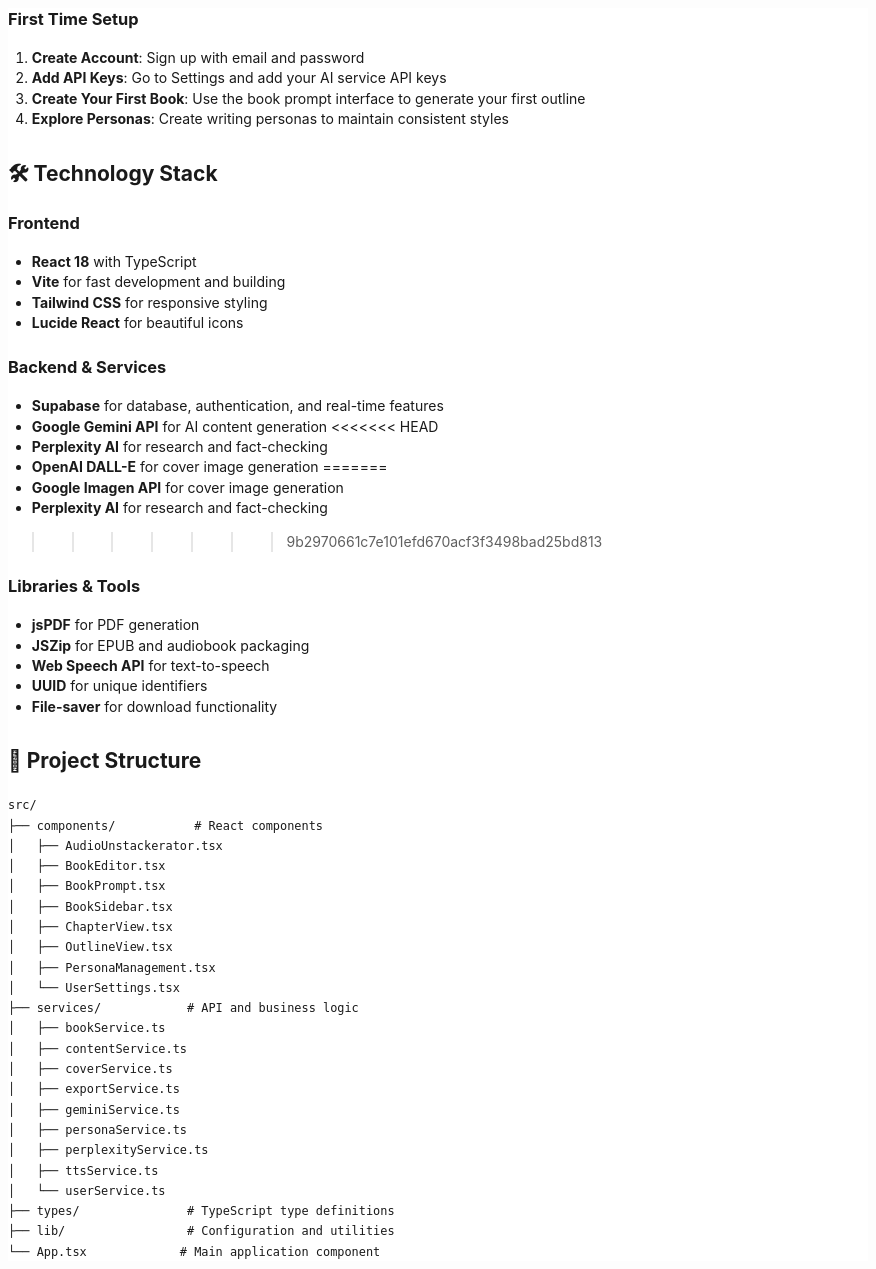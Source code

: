 ### First Time Setup

1. **Create Account**: Sign up with email and password
2. **Add API Keys**: Go to Settings and add your AI service API keys
3. **Create Your First Book**: Use the book prompt interface to generate your first outline
4. **Explore Personas**: Create writing personas to maintain consistent styles

## 🛠️ Technology Stack

### Frontend
- **React 18** with TypeScript
- **Vite** for fast development and building
- **Tailwind CSS** for responsive styling
- **Lucide React** for beautiful icons

### Backend & Services
- **Supabase** for database, authentication, and real-time features
- **Google Gemini API** for AI content generation
<<<<<<< HEAD
- **Perplexity AI** for research and fact-checking
- **OpenAI DALL-E** for cover image generation
=======
- **Google Imagen API** for cover image generation
- **Perplexity AI** for research and fact-checking
>>>>>>> 9b2970661c7e101efd670acf3f3498bad25bd813

### Libraries & Tools
- **jsPDF** for PDF generation
- **JSZip** for EPUB and audiobook packaging
- **Web Speech API** for text-to-speech
- **UUID** for unique identifiers
- **File-saver** for download functionality

## 📁 Project Structure

```
src/
├── components/           # React components
│   ├── AudioUnstackerator.tsx
│   ├── BookEditor.tsx
│   ├── BookPrompt.tsx
│   ├── BookSidebar.tsx
│   ├── ChapterView.tsx
│   ├── OutlineView.tsx
│   ├── PersonaManagement.tsx
│   └── UserSettings.tsx
├── services/            # API and business logic
│   ├── bookService.ts
│   ├── contentService.ts
│   ├── coverService.ts
│   ├── exportService.ts
│   ├── geminiService.ts
│   ├── personaService.ts
│   ├── perplexityService.ts
│   ├── ttsService.ts
│   └── userService.ts
├── types/               # TypeScript type definitions
├── lib/                 # Configuration and utilities
└── App.tsx             # Main application component
```
